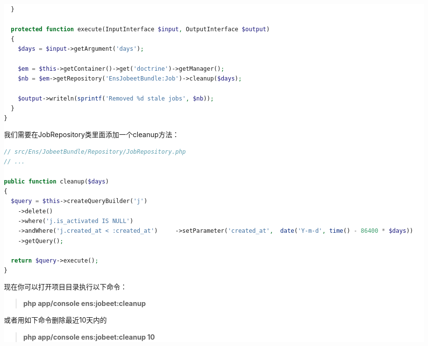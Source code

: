 ```php
  }
 
  protected function execute(InputInterface $input, OutputInterface $output)
  {
    $days = $input->getArgument('days');
 
    $em = $this->getContainer()->get('doctrine')->getManager();
    $nb = $em->getRepository('EnsJobeetBundle:Job')->cleanup($days);
 
    $output->writeln(sprintf('Removed %d stale jobs', $nb));
  }
}
```

我们需要在JobRepository类里面添加一个cleanup方法：

```php
// src/Ens/JobeetBundle/Repository/JobRepository.php
// ...
 
public function cleanup($days)
{
  $query = $this->createQueryBuilder('j')
    ->delete()
    ->where('j.is_activated IS NULL')
    ->andWhere('j.created_at < :created_at')     ->setParameter('created_at',  date('Y-m-d', time() - 86400 * $days))
    ->getQuery();
 
  return $query->execute();
}
```

现在你可以打开项目目录执行以下命令：

> **php app/console ens:jobeet:cleanup**

或者用如下命令删除最近10天内的

> **php app/console ens:jobeet:cleanup 10**
